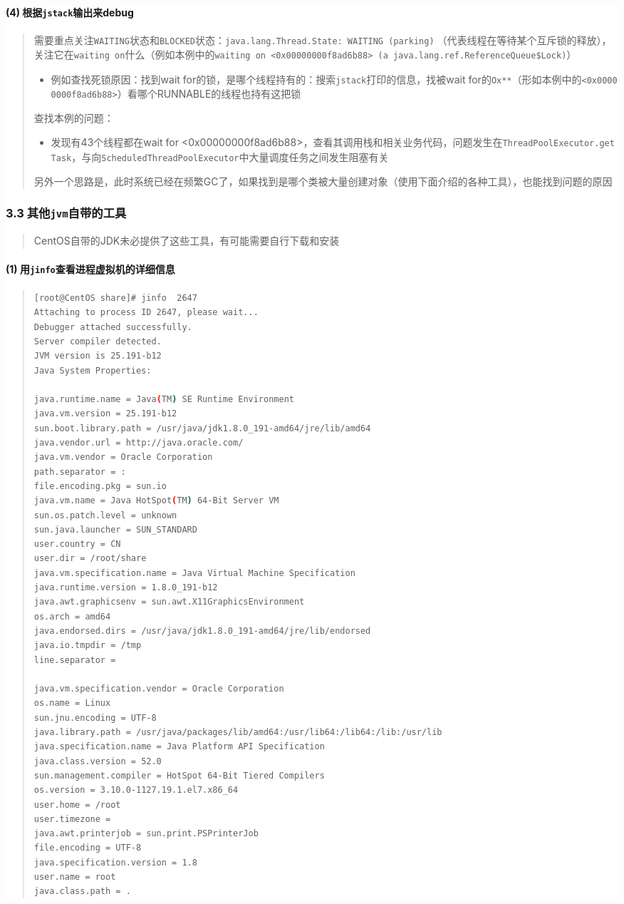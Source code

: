 #### (4) 根据`jstack`输出来debug 

>  需要重点关注`WAITING`状态和`BLOCKED`状态：`java.lang.Thread.State: WAITING (parking)` （代表线程在等待某个互斥锁的释放），关注它在`waiting on`什么（例如本例中的`waiting on <0x00000000f8ad6b88> (a java.lang.ref.ReferenceQueue$Lock)`）
>
> * 例如查找死锁原因：找到wait for的锁，是哪个线程持有的：搜索`jstack`打印的信息，找被wait for的`Ox**`（形如本例中的`<0x00000000f8ad6b88>`）看哪个RUNNABLE的线程也持有这把锁
>
> 查找本例的问题：
>
> * 发现有43个线程都在wait for <0x00000000f8ad6b88>，查看其调用栈和相关业务代码，问题发生在`ThreadPoolExecutor.getTask`，与向`ScheduledThreadPoolExecutor`中大量调度任务之间发生阻塞有关
>
> 另外一个思路是，此时系统已经在频繁GC了，如果找到是哪个类被大量创建对象（使用下面介绍的各种工具），也能找到问题的原因

### 3.3 其他`jvm`自带的工具

> CentOS自带的JDK未必提供了这些工具，有可能需要自行下载和安装

#### (1) 用`jinfo`查看进程虚拟机的详细信息 

> ~~~bash
> [root@CentOS share]# jinfo  2647
> Attaching to process ID 2647, please wait...
> Debugger attached successfully.
> Server compiler detected.
> JVM version is 25.191-b12
> Java System Properties:
> 
> java.runtime.name = Java(TM) SE Runtime Environment
> java.vm.version = 25.191-b12
> sun.boot.library.path = /usr/java/jdk1.8.0_191-amd64/jre/lib/amd64
> java.vendor.url = http://java.oracle.com/
> java.vm.vendor = Oracle Corporation
> path.separator = :
> file.encoding.pkg = sun.io
> java.vm.name = Java HotSpot(TM) 64-Bit Server VM
> sun.os.patch.level = unknown
> sun.java.launcher = SUN_STANDARD
> user.country = CN
> user.dir = /root/share
> java.vm.specification.name = Java Virtual Machine Specification
> java.runtime.version = 1.8.0_191-b12
> java.awt.graphicsenv = sun.awt.X11GraphicsEnvironment
> os.arch = amd64
> java.endorsed.dirs = /usr/java/jdk1.8.0_191-amd64/jre/lib/endorsed
> java.io.tmpdir = /tmp
> line.separator =
> 
> java.vm.specification.vendor = Oracle Corporation
> os.name = Linux
> sun.jnu.encoding = UTF-8
> java.library.path = /usr/java/packages/lib/amd64:/usr/lib64:/lib64:/lib:/usr/lib
> java.specification.name = Java Platform API Specification
> java.class.version = 52.0
> sun.management.compiler = HotSpot 64-Bit Tiered Compilers
> os.version = 3.10.0-1127.19.1.el7.x86_64
> user.home = /root
> user.timezone =
> java.awt.printerjob = sun.print.PSPrinterJob
> file.encoding = UTF-8
> java.specification.version = 1.8
> user.name = root
> java.class.path = .